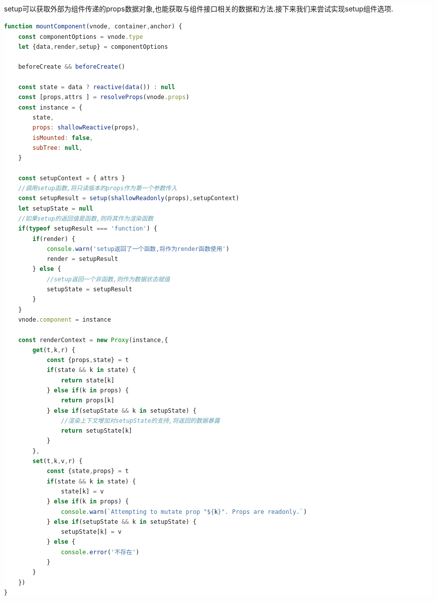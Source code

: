 setup可以获取外部为组件传递的props数据对象,也能获取与组件接口相关的数据和方法.接下来我们来尝试实现setup组件选项.  
```js
function mountComponent(vnode, container,anchor) {
    const componentOptions = vnode.type
    let {data,render,setup} = componentOptions
    
    beforeCreate && beforeCreate()
    
    const state = data ? reactive(data()) : null
    const [props,attrs ] = resolveProps(vnode.props)
    const instance = {
        state,
        props: shallowReactive(props),
        isMounted: false,
        subTree: null,
    }
    
    const setupContext = { attrs }
    //调用setup函数,将只读版本的props作为第一个参数传入
    const setupResult = setup(shallowReadonly(props),setupContext)
    let setupState = null
    //如果setup的返回值是函数,则将其作为渲染函数
    if(typeof setupResult === 'function') {
        if(render) {
            console.warn('setup返回了一个函数,将作为render函数使用')
            render = setupResult
        } else {
            //setup返回一个非函数,则作为数据状态赋值
            setupState = setupResult
        }
    }
    vnode.component = instance
    
    const renderContext = new Proxy(instance,{
        get(t,k,r) {
            const {props,state} = t
            if(state && k in state) {
                return state[k]
            } else if(k in props) {
                return props[k]
            } else if(setupState && k in setupState) {
                //渲染上下文增加对setupState的支持,将返回的数据暴露
                return setupState[k]
            }
        },
        set(t,k,v,r) {
            const {state,props} = t
            if(state && k in state) {
                state[k] = v
            } else if(k in props) {
                console.warn(`Attempting to mutate prop "${k}". Props are readonly.`)
            } else if(setupState && k in setupState) {
                setupState[k] = v
            } else {
                console.error('不存在')
            }
        }
    })
}
```
